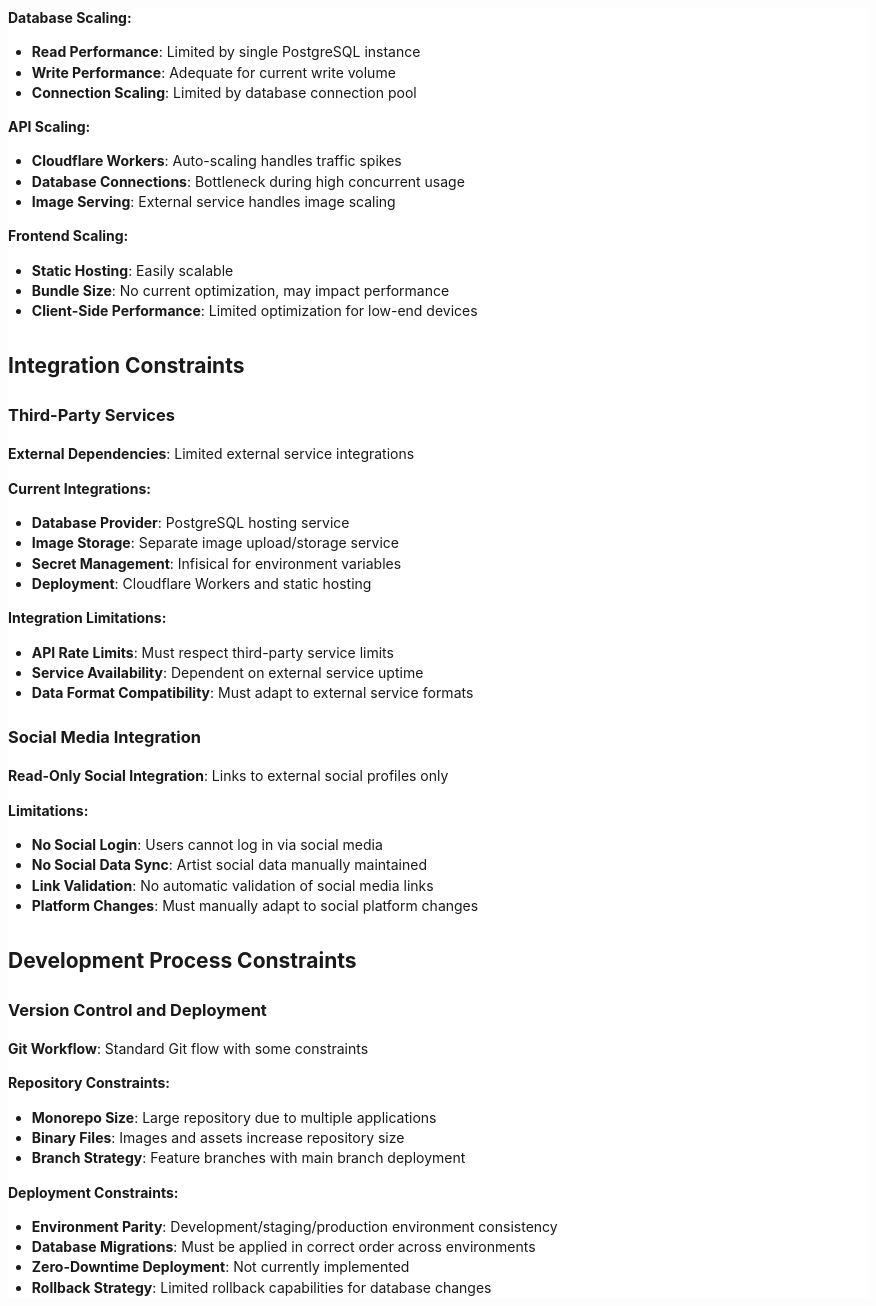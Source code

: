 **Database Scaling:**
- **Read Performance**: Limited by single PostgreSQL instance
- **Write Performance**: Adequate for current write volume
- **Connection Scaling**: Limited by database connection pool

**API Scaling:**
- **Cloudflare Workers**: Auto-scaling handles traffic spikes
- **Database Connections**: Bottleneck during high concurrent usage
- **Image Serving**: External service handles image scaling

**Frontend Scaling:**
- **Static Hosting**: Easily scalable
- **Bundle Size**: No current optimization, may impact performance
- **Client-Side Performance**: Limited optimization for low-end devices

## Integration Constraints

### Third-Party Services

**External Dependencies**: Limited external service integrations

**Current Integrations:**
- **Database Provider**: PostgreSQL hosting service
- **Image Storage**: Separate image upload/storage service
- **Secret Management**: Infisical for environment variables
- **Deployment**: Cloudflare Workers and static hosting

**Integration Limitations:**
- **API Rate Limits**: Must respect third-party service limits
- **Service Availability**: Dependent on external service uptime
- **Data Format Compatibility**: Must adapt to external service formats

### Social Media Integration

**Read-Only Social Integration**: Links to external social profiles only

**Limitations:**
- **No Social Login**: Users cannot log in via social media
- **No Social Data Sync**: Artist social data manually maintained
- **Link Validation**: No automatic validation of social media links
- **Platform Changes**: Must manually adapt to social platform changes

## Development Process Constraints

### Version Control and Deployment

**Git Workflow**: Standard Git flow with some constraints

**Repository Constraints:**
- **Monorepo Size**: Large repository due to multiple applications
- **Binary Files**: Images and assets increase repository size
- **Branch Strategy**: Feature branches with main branch deployment

**Deployment Constraints:**
- **Environment Parity**: Development/staging/production environment consistency
- **Database Migrations**: Must be applied in correct order across environments
- **Zero-Downtime Deployment**: Not currently implemented
- **Rollback Strategy**: Limited rollback capabilities for database changes
